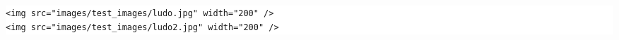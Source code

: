    <img src="images/test_images/ludo.jpg" width="200" />
    <img src="images/test_images/ludo2.jpg" width="200" />